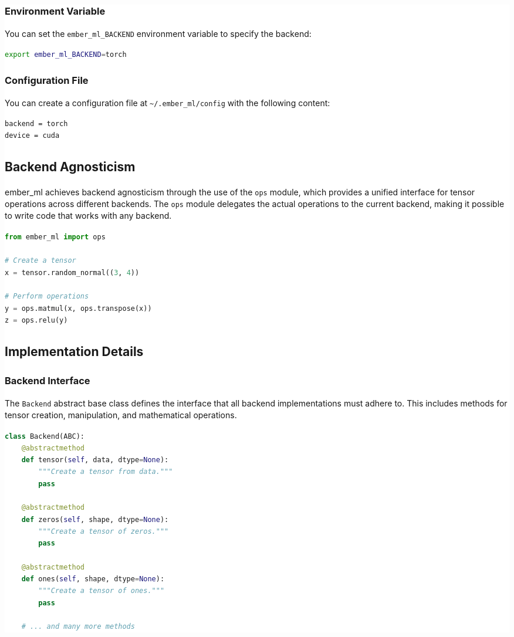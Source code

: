 ### Environment Variable

You can set the `ember_ml_BACKEND` environment variable to specify the backend:

```bash
export ember_ml_BACKEND=torch
```

### Configuration File

You can create a configuration file at `~/.ember_ml/config` with the following content:

```
backend = torch
device = cuda
```

## Backend Agnosticism

ember_ml achieves backend agnosticism through the use of the `ops` module, which provides a unified interface for tensor operations across different backends. The `ops` module delegates the actual operations to the current backend, making it possible to write code that works with any backend.

```python
from ember_ml import ops

# Create a tensor
x = tensor.random_normal((3, 4))

# Perform operations
y = ops.matmul(x, ops.transpose(x))
z = ops.relu(y)
```

## Implementation Details

### Backend Interface

The `Backend` abstract base class defines the interface that all backend implementations must adhere to. This includes methods for tensor creation, manipulation, and mathematical operations.

```python
class Backend(ABC):
    @abstractmethod
    def tensor(self, data, dtype=None):
        """Create a tensor from data."""
        pass
    
    @abstractmethod
    def zeros(self, shape, dtype=None):
        """Create a tensor of zeros."""
        pass
    
    @abstractmethod
    def ones(self, shape, dtype=None):
        """Create a tensor of ones."""
        pass
    
    # ... and many more methods
```
